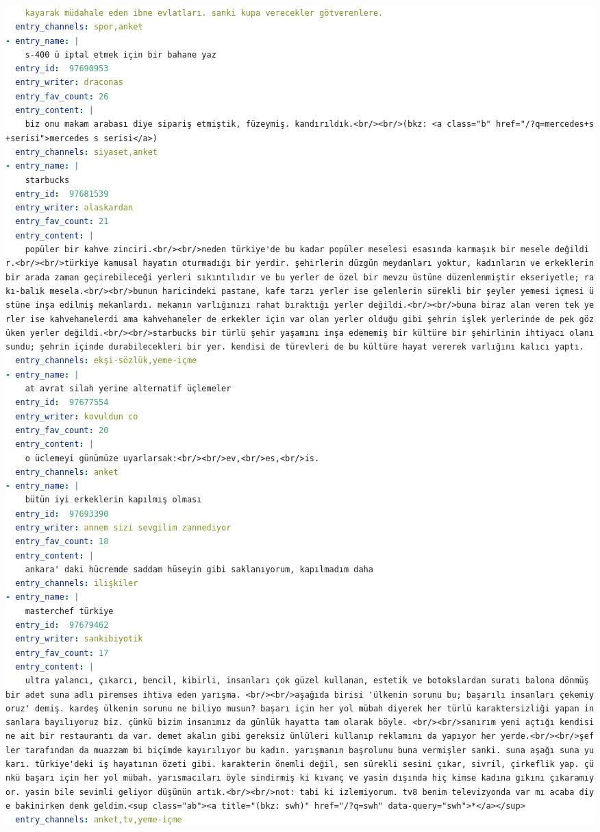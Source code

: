 ```yaml
    kayarak müdahale eden ibne evlatları. sanki kupa verecekler götverenlere.
  entry_channels: spor,anket
- entry_name: |
    s-400 ü iptal etmek için bir bahane yaz
  entry_id:  97690953
  entry_writer: draconas
  entry_fav_count: 26
  entry_content: |
    biz onu makam arabası diye sipariş etmiştik, füzeymiş. kandırıldık.<br/><br/>(bkz: <a class="b" href="/?q=mercedes+s+serisi">mercedes s serisi</a>)
  entry_channels: siyaset,anket
- entry_name: |
    starbucks
  entry_id:  97681539
  entry_writer: alaskardan
  entry_fav_count: 21
  entry_content: |
    popüler bir kahve zinciri.<br/><br/>neden türkiye'de bu kadar popüler meselesi esasında karmaşık bir mesele değildir.<br/><br/>türkiye kamusal hayatın oturmadığı bir yerdir. şehirlerin düzgün meydanları yoktur, kadınların ve erkeklerin bir arada zaman geçirebileceği yerleri sıkıntılıdır ve bu yerler de özel bir mevzu üstüne düzenlenmiştir ekseriyetle; rakı-balık mesela.<br/><br/>bunun haricindeki pastane, kafe tarzı yerler ise gelenlerin sürekli bir şeyler yemesi içmesi üstüne inşa edilmiş mekanlardı. mekanın varlığınızı rahat bıraktığı yerler değildi.<br/><br/>buna biraz alan veren tek yerler ise kahvehanelerdi ama kahvehaneler de erkekler için var olan yerler olduğu gibi şehrin işlek yerlerinde de pek gözüken yerler değildi.<br/><br/>starbucks bir türlü şehir yaşamını inşa edememiş bir kültüre bir şehirlinin ihtiyacı olanı sundu; şehrin içinde durabilecekleri bir yer. kendisi de türevleri de bu kültüre hayat vererek varlığını kalıcı yaptı.
  entry_channels: ekşi-sözlük,yeme-içme
- entry_name: |
    at avrat silah yerine alternatif üçlemeler
  entry_id:  97677554
  entry_writer: kovuldun co
  entry_fav_count: 20
  entry_content: |
    o üclemeyi günümüze uyarlarsak:<br/><br/>ev,<br/>es,<br/>is.
  entry_channels: anket
- entry_name: |
    bütün iyi erkeklerin kapılmış olması
  entry_id:  97693390
  entry_writer: annem sizi sevgilim zannediyor
  entry_fav_count: 18
  entry_content: |
    ankara' daki hücremde saddam hüseyin gibi saklanıyorum, kapılmadım daha
  entry_channels: ilişkiler
- entry_name: |
    masterchef türkiye
  entry_id:  97679462
  entry_writer: sankibiyotik
  entry_fav_count: 17
  entry_content: |
    ultra yalancı, çıkarcı, bencil, kibirli, insanları çok güzel kullanan, estetik ve botokslardan suratı balona dönmüş bir adet suna adlı piremses ihtiva eden yarışma. <br/><br/>aşağıda birisi 'ülkenin sorunu bu; başarılı insanları çekemiyoruz' demiş. kardeş ülkenin sorunu ne biliyo musun? başarı için her yol mübah diyerek her türlü karaktersizliği yapan insanlara bayılıyoruz biz. çünkü bizim insanımız da günlük hayatta tam olarak böyle. <br/><br/>sanırım yeni açtığı kendisine ait bir restaurantı da var. demet akalın gibi gereksiz ünlüleri kullanıp reklamını da yapıyor her yerde.<br/><br/>şefler tarafından da muazzam bi biçimde kayırılıyor bu kadın. yarışmanın başrolunu buna vermişler sanki. suna aşağı suna yukarı. türkiye'deki iş hayatının özeti gibi. karakterin önemli değil, sen sürekli sesini çıkar, sivril, çirkeflik yap. çünkü başarı için her yol mübah. yarısmacıları öyle sindirmiş ki kıvanç ve yasin dışında hiç kimse kadına gıkını çıkaramıyor. yasin bile sevimli geliyor düşünün artık.<br/><br/>not: tabi ki izlemiyorum. tv8 benim televizyonda var mı acaba diye bakinirken denk geldim.<sup class="ab"><a title="(bkz: swh)" href="/?q=swh" data-query="swh">*</a></sup>
  entry_channels: anket,tv,yeme-içme
```